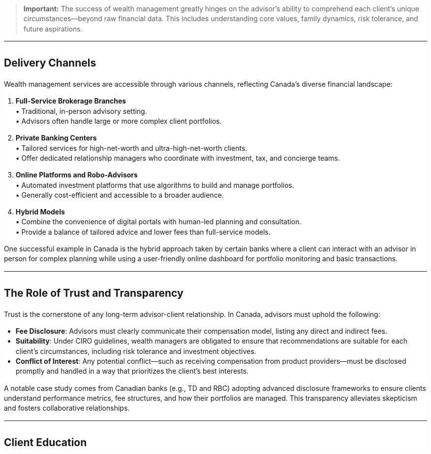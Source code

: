 > **Important:** The success of wealth management greatly hinges on the advisor’s ability to comprehend each client’s unique circumstances—beyond raw financial data. This includes understanding core values, family dynamics, risk tolerance, and future aspirations.

---

## Delivery Channels

Wealth management services are accessible through various channels, reflecting Canada’s diverse financial landscape:

1. **Full-Service Brokerage Branches**  
   • Traditional, in-person advisory setting.  
   • Advisors often handle large or more complex client portfolios.  

2. **Private Banking Centers**  
   • Tailored services for high-net-worth and ultra-high-net-worth clients.  
   • Offer dedicated relationship managers who coordinate with investment, tax, and concierge teams.  

3. **Online Platforms and Robo-Advisors**  
   • Automated investment platforms that use algorithms to build and manage portfolios.  
   • Generally cost-efficient and accessible to a broader audience.  

4. **Hybrid Models**  
   • Combine the convenience of digital portals with human-led planning and consultation.  
   • Provide a balance of tailored advice and lower fees than full-service models.

One successful example in Canada is the hybrid approach taken by certain banks where a client can interact with an advisor in person for complex planning while using a user-friendly online dashboard for portfolio monitoring and basic transactions.

---

## The Role of Trust and Transparency

Trust is the cornerstone of any long-term advisor-client relationship. In Canada, advisors must uphold the following:

- **Fee Disclosure**: Advisors must clearly communicate their compensation model, listing any direct and indirect fees.  
- **Suitability**: Under CIRO guidelines, wealth managers are obligated to ensure that recommendations are suitable for each client’s circumstances, including risk tolerance and investment objectives.  
- **Conflict of Interest**: Any potential conflict—such as receiving compensation from product providers—must be disclosed promptly and handled in a way that prioritizes the client’s best interests.

A notable case study comes from Canadian banks (e.g., TD and RBC) adopting advanced disclosure frameworks to ensure clients understand performance metrics, fee structures, and how their portfolios are managed. This transparency alleviates skepticism and fosters collaborative relationships.

---

## Client Education
